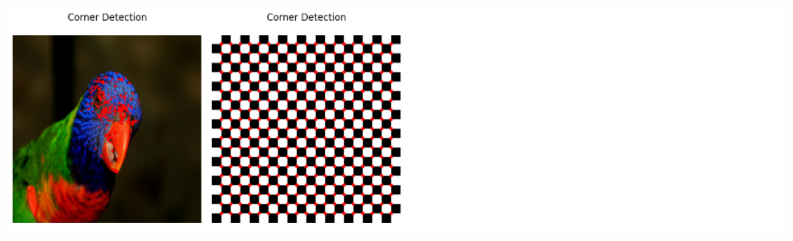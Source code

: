 <img src="src/taskB/results/harris/parrot.png" alt="Image description"  width="220"><img src="src/taskB/results/harris/chess.png" alt="Image description"  width="220">